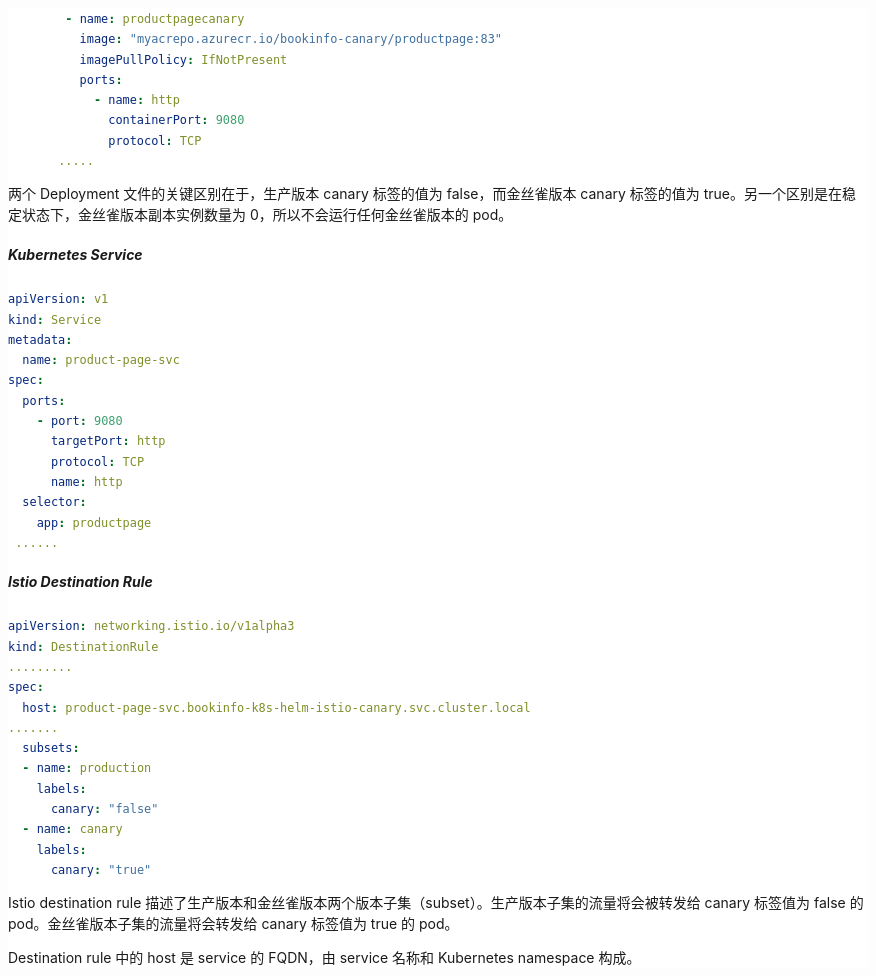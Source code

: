```yaml
        - name: productpagecanary
          image: "myacrepo.azurecr.io/bookinfo-canary/productpage:83"
          imagePullPolicy: IfNotPresent
          ports:
            - name: http
              containerPort: 9080
              protocol: TCP
       .....
```

两个 Deployment 文件的关键区别在于，生产版本 canary 标签的值为 false，而金丝雀版本 canary 标签的值为 true。另一个区别是在稳定状态下，金丝雀版本副本实例数量为 0，所以不会运行任何金丝雀版本的 pod。

##### Kubernetes Service

```yaml
apiVersion: v1
kind: Service
metadata:
  name: product-page-svc
spec:
  ports:
    - port: 9080
      targetPort: http
      protocol: TCP
      name: http
  selector:
    app: productpage
 ......
```

##### Istio Destination Rule

```yaml
apiVersion: networking.istio.io/v1alpha3
kind: DestinationRule
.........
spec:
  host: product-page-svc.bookinfo-k8s-helm-istio-canary.svc.cluster.local
.......
  subsets:
  - name: production
    labels:
      canary: "false"
  - name: canary
    labels:
      canary: "true"
```

Istio destination rule 描述了生产版本和金丝雀版本两个版本子集（subset）。生产版本子集的流量将会被转发给 canary 标签值为 false 的 pod。金丝雀版本子集的流量将会转发给 canary 标签值为 true 的 pod。

Destination rule 中的 host 是 service 的 FQDN，由 service 名称和 Kubernetes namespace 构成。

